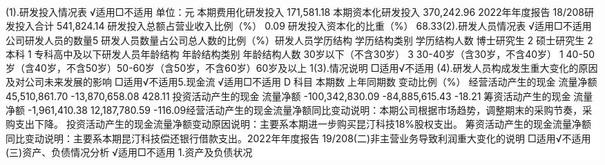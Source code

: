 (1).研发投入情况表
√适用□不适用
单位：元
本期费用化研发投入
171,581.18
本期资本化研发投入
370,242.96
2022年年度报告
18/208研发投入合计
541,824.14
研发投入总额占营业收入比例（%）
0.09
研发投入资本化的比重（%）
68.33(2).研发人员情况表
√适用□不适用公司研发人员的数量5
研发人员数量占公司总人数的比例（%）研发人员学历结构
学历结构类别
学历结构人数
博士研究生
2
硕士研究生
2
本科
1
专科高中及以下研发人员年龄结构
年龄结构类别
年龄结构人数
30岁以下（不含30岁）
3
30-40岁（含30岁，不含40岁）
1
40-50岁（含40岁，不含50岁）50-60岁（含50岁，不含60岁）60岁及以上
1(3).情况说明
□适用√不适用
(4).研发人员构成发生重大变化的原因及对公司未来发展的影响
□适用√不适用5.现金流
√适用□不适用
D
科目
本期数
上年同期数
变动比例（%）
经营活动产生的现金
流量净额
45,510,861.70
-13,870,658.08
428.11
投资活动产生的现金
流量净额
-100,342,830.09
-84,885,615.43
-18.21
筹资活动产生的现金
流量净额
-1,961,410.38
12,187,780.59
-116.09经营活动产生的现金流量净额同比变动说明：本期公司根据市场趋势，调整期末的采购节奏，采
购支出下降。
投资活动产生的现金流量净额变动原因说明：主要系本期进一步购买昆汀科技18%股权支出。
筹资活动产生的现金流量净额同比变动说明：主要系本期昆汀科技偿还银行借款支出。2022年年度报告
19/208(二)非主营业务导致利润重大变化的说明
□适用√不适用(三)资产、负债情况分析
√适用□不适用
1.资产及负债状况